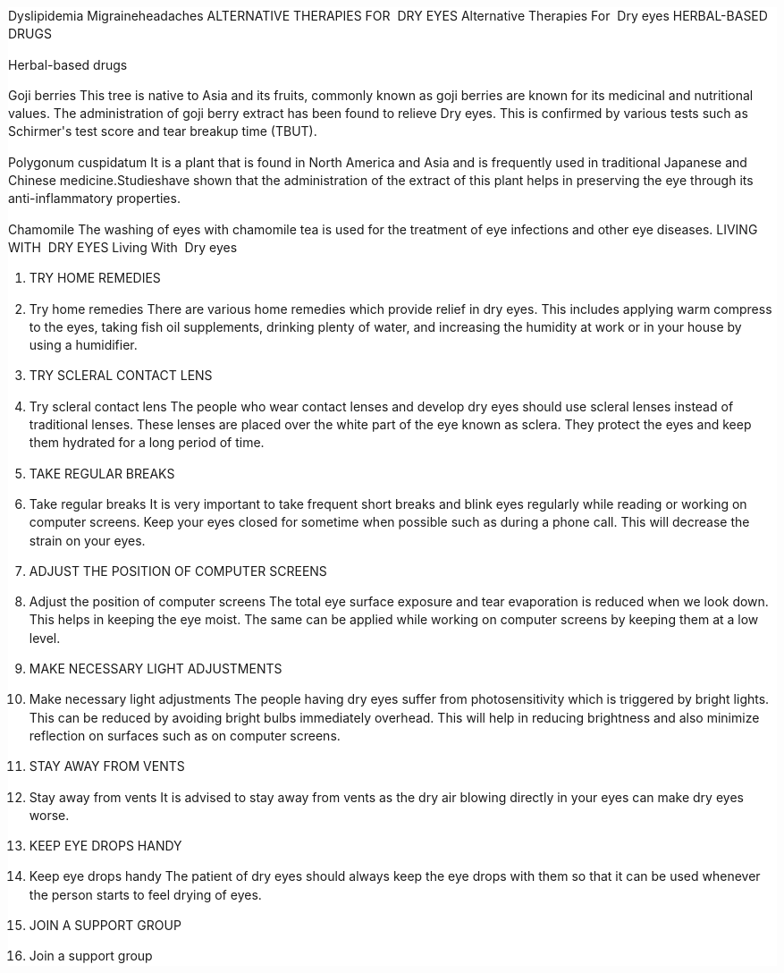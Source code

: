 Dyslipidemia
Migraineheadaches
ALTERNATIVE THERAPIES FOR  DRY EYES
Alternative Therapies For  Dry eyes
HERBAL-BASED DRUGS

Herbal-based drugs

Goji berries
This tree is native to Asia and its fruits, commonly known as goji berries are known for its medicinal and nutritional values. The administration of goji berry extract has been found to relieve Dry eyes. This is confirmed by various tests such as  Schirmer's test score and tear breakup time (TBUT).

Polygonum cuspidatum
It is a plant that is found in North America and Asia and is frequently used in traditional Japanese and Chinese medicine.Studieshave shown that the administration of the extract of this plant helps in preserving the eye through its anti-inflammatory properties.

Chamomile
The washing of eyes with chamomile tea is used for the treatment of eye infections and other eye diseases.
LIVING WITH  DRY EYES
Living With  Dry eyes
1. TRY HOME REMEDIES

1. Try home remedies
There are various home remedies which provide relief in dry eyes. This includes applying warm compress to the eyes, taking fish oil supplements, drinking plenty of water, and increasing the humidity at work or in your house by using a humidifier.
2. TRY SCLERAL CONTACT LENS
2. Try scleral contact lens
The people who wear contact lenses and develop dry eyes should use scleral lenses instead of traditional lenses. These lenses are placed over the white part of the eye known as sclera. They protect the eyes and keep them hydrated for a long period of time.
3. TAKE REGULAR BREAKS
3. Take regular breaks
It is very important to take frequent short breaks and blink eyes regularly while reading or working on computer screens. Keep your eyes closed for sometime when possible such as during a phone call. This will decrease the strain on your eyes.
4. ADJUST THE POSITION OF COMPUTER SCREENS
4. Adjust the position of computer screens
The total eye surface exposure and tear evaporation is reduced when we look down. This helps in keeping the eye moist. The same can be applied while working on computer screens by keeping them at a low level.
5. MAKE NECESSARY LIGHT ADJUSTMENTS
5. Make necessary light adjustments
The people having dry eyes suffer from photosensitivity which is triggered by bright lights. This can be reduced by avoiding bright bulbs immediately overhead. This will help in reducing brightness and also minimize reflection on surfaces such as on computer screens.
6. STAY AWAY FROM VENTS
6. Stay away from vents
It is advised to stay away from vents as the dry air blowing directly in your eyes can make dry eyes worse.
7. KEEP EYE DROPS HANDY
7. Keep eye drops handy
The patient of dry eyes should always keep the eye drops with them so that it can be used whenever the person starts to feel drying of eyes.
8. JOIN A SUPPORT GROUP
8. Join a support group
